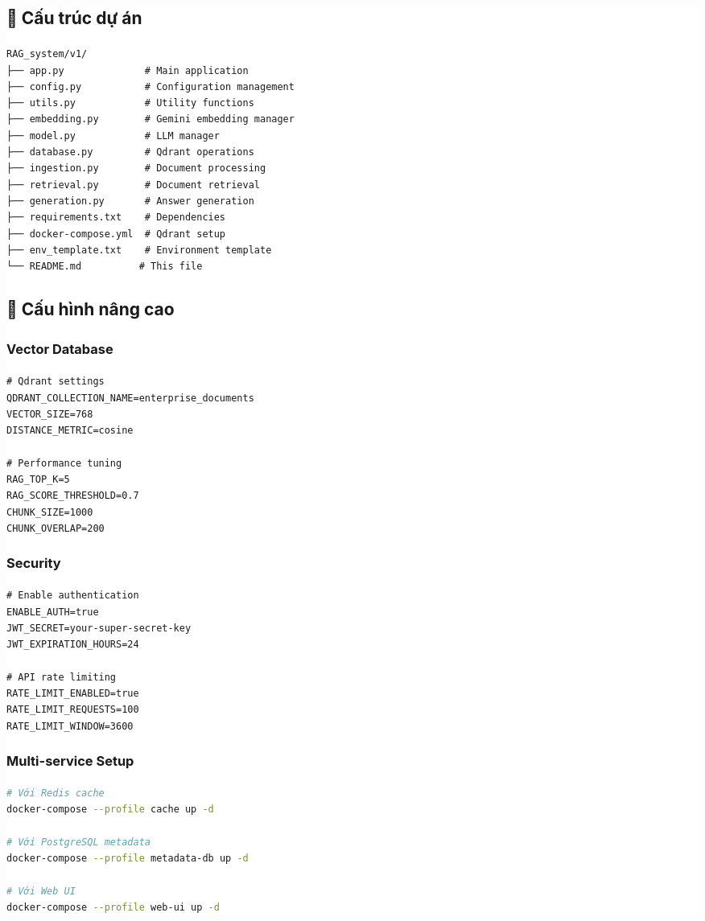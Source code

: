 ## 📁 Cấu trúc dự án

```
RAG_system/v1/
├── app.py              # Main application
├── config.py           # Configuration management  
├── utils.py            # Utility functions
├── embedding.py        # Gemini embedding manager
├── model.py            # LLM manager
├── database.py         # Qdrant operations
├── ingestion.py        # Document processing
├── retrieval.py        # Document retrieval
├── generation.py       # Answer generation
├── requirements.txt    # Dependencies
├── docker-compose.yml  # Qdrant setup
├── env_template.txt    # Environment template
└── README.md          # This file
```

## 🔧 Cấu hình nâng cao

### Vector Database
```env
# Qdrant settings
QDRANT_COLLECTION_NAME=enterprise_documents
VECTOR_SIZE=768
DISTANCE_METRIC=cosine

# Performance tuning
RAG_TOP_K=5
RAG_SCORE_THRESHOLD=0.7
CHUNK_SIZE=1000
CHUNK_OVERLAP=200
```

### Security
```env
# Enable authentication
ENABLE_AUTH=true
JWT_SECRET=your-super-secret-key
JWT_EXPIRATION_HOURS=24

# API rate limiting
RATE_LIMIT_ENABLED=true
RATE_LIMIT_REQUESTS=100
RATE_LIMIT_WINDOW=3600
```

### Multi-service Setup
```bash
# Với Redis cache
docker-compose --profile cache up -d

# Với PostgreSQL metadata
docker-compose --profile metadata-db up -d

# Với Web UI
docker-compose --profile web-ui up -d
```
